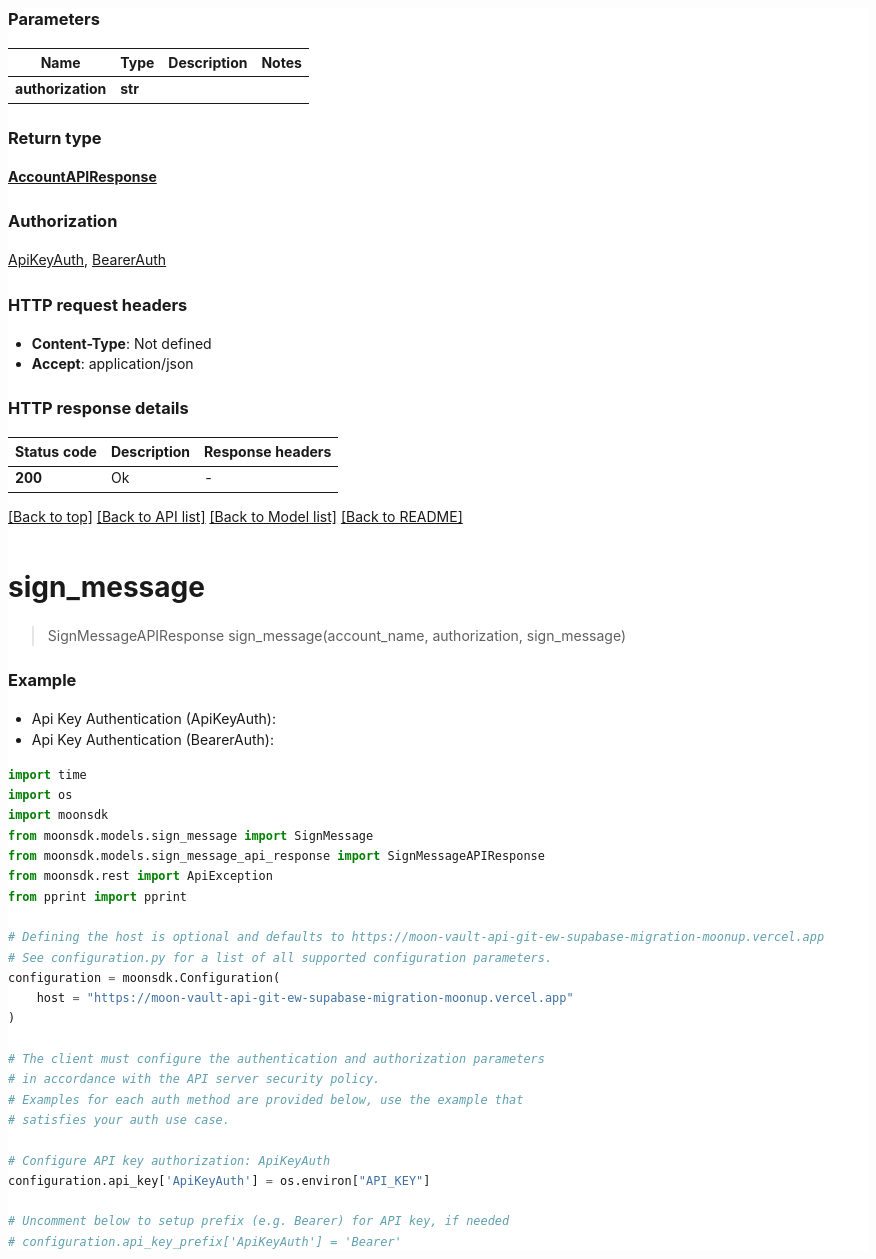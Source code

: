 

### Parameters


Name | Type | Description  | Notes
------------- | ------------- | ------------- | -------------
 **authorization** | **str**|  | 

### Return type

[**AccountAPIResponse**](AccountAPIResponse.md)

### Authorization

[ApiKeyAuth](../README.md#ApiKeyAuth), [BearerAuth](../README.md#BearerAuth)

### HTTP request headers

 - **Content-Type**: Not defined
 - **Accept**: application/json

### HTTP response details

| Status code | Description | Response headers |
|-------------|-------------|------------------|
**200** | Ok |  -  |

[[Back to top]](#) [[Back to API list]](../README.md#documentation-for-api-endpoints) [[Back to Model list]](../README.md#documentation-for-models) [[Back to README]](../README.md)

# **sign_message**
> SignMessageAPIResponse sign_message(account_name, authorization, sign_message)



### Example

* Api Key Authentication (ApiKeyAuth):
* Api Key Authentication (BearerAuth):

```python
import time
import os
import moonsdk
from moonsdk.models.sign_message import SignMessage
from moonsdk.models.sign_message_api_response import SignMessageAPIResponse
from moonsdk.rest import ApiException
from pprint import pprint

# Defining the host is optional and defaults to https://moon-vault-api-git-ew-supabase-migration-moonup.vercel.app
# See configuration.py for a list of all supported configuration parameters.
configuration = moonsdk.Configuration(
    host = "https://moon-vault-api-git-ew-supabase-migration-moonup.vercel.app"
)

# The client must configure the authentication and authorization parameters
# in accordance with the API server security policy.
# Examples for each auth method are provided below, use the example that
# satisfies your auth use case.

# Configure API key authorization: ApiKeyAuth
configuration.api_key['ApiKeyAuth'] = os.environ["API_KEY"]

# Uncomment below to setup prefix (e.g. Bearer) for API key, if needed
# configuration.api_key_prefix['ApiKeyAuth'] = 'Bearer'
```